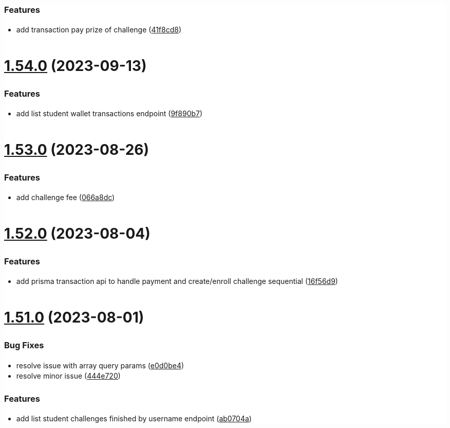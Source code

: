 
### Features

* add transaction pay prize of challenge ([41f8cd8](https://github.com/wombolabs/wombo-service/commit/41f8cd8119662fd68cbfc099fde8ad4ae3b2a2de))

# [1.54.0](https://github.com/wombolabs/wombo-service/compare/v1.53.0...v1.54.0) (2023-09-13)


### Features

* add list student wallet transactions endpoint ([9f890b7](https://github.com/wombolabs/wombo-service/commit/9f890b749a0471b6ff02329bae1d12a208366947))

# [1.53.0](https://github.com/wombolabs/wombo-service/compare/v1.52.0...v1.53.0) (2023-08-26)


### Features

* add challenge fee ([066a8dc](https://github.com/wombolabs/wombo-service/commit/066a8dc809b286f3f13a8678809b6413dac157f5))

# [1.52.0](https://github.com/wombolabs/wombo-service/compare/v1.51.0...v1.52.0) (2023-08-04)


### Features

* add prisma transaction api to handle payment and create/enroll challenge sequential ([16f56d9](https://github.com/wombolabs/wombo-service/commit/16f56d96b4b3fcbbdaf062fa2c49e48f82edae91))

# [1.51.0](https://github.com/wombolabs/wombo-service/compare/v1.50.0...v1.51.0) (2023-08-01)


### Bug Fixes

* resolve issue with array query params ([e0d0be4](https://github.com/wombolabs/wombo-service/commit/e0d0be43362346539803c1e6d27aa1d02ce73c8a))
* resolve minor issue ([444e720](https://github.com/wombolabs/wombo-service/commit/444e720065927fd733541634cc77541945fd89b9))


### Features

* add list student challenges finished by username endpoint ([ab0704a](https://github.com/wombolabs/wombo-service/commit/ab0704ab25414b58647c704e124572ae9a3fca8f))
